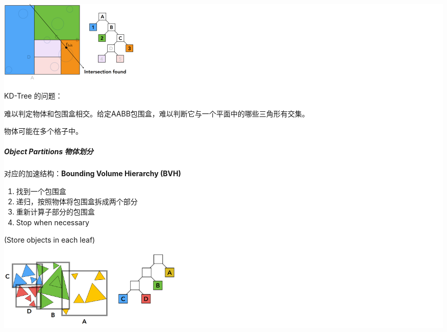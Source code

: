 <img src="Rendering.assets/image-20210710145034340.png" alt="image-20210710145034340" style="zoom: 25%;" />

KD-Tree 的问题：

难以判定物体和包围盒相交。给定AABB包围盒，难以判断它与一个平面中的哪些三角形有交集。

物体可能在多个格子中。



##### Object Partitions 物体划分

对应的加速结构：**Bounding Volume Hierarchy (BVH)**

1. 找到一个包围盒
2. 递归，按照物体将包围盒拆成两个部分
3. 重新计算子部分的包围盒
4. Stop when necessary

(Store objects in each leaf)

<img src="Rendering.assets/image-20210710145810724.png" alt="image-20210710145810724" style="zoom:33%;" />
